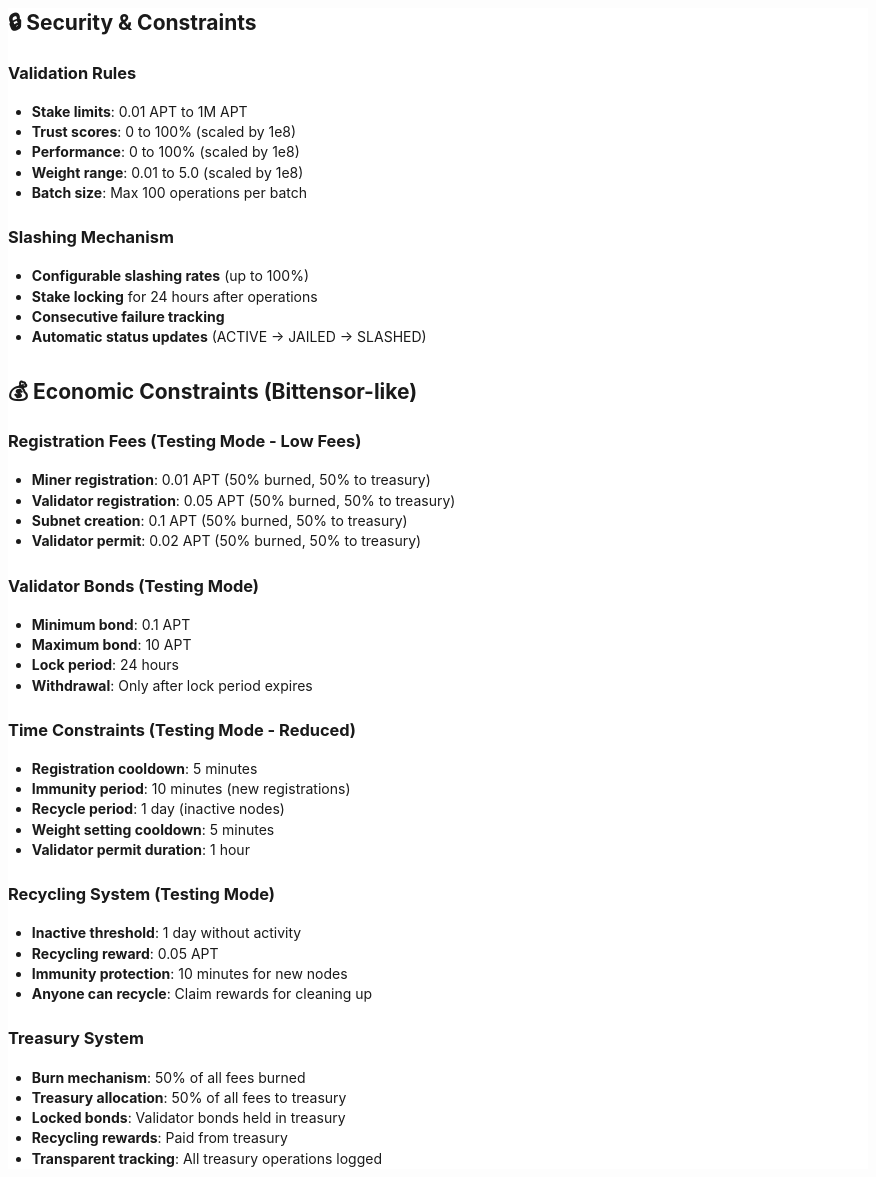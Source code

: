 ## 🔒 Security & Constraints

### Validation Rules
- **Stake limits**: 0.01 APT to 1M APT
- **Trust scores**: 0 to 100% (scaled by 1e8)
- **Performance**: 0 to 100% (scaled by 1e8)
- **Weight range**: 0.01 to 5.0 (scaled by 1e8)
- **Batch size**: Max 100 operations per batch

### Slashing Mechanism
- **Configurable slashing rates** (up to 100%)
- **Stake locking** for 24 hours after operations
- **Consecutive failure tracking**
- **Automatic status updates** (ACTIVE → JAILED → SLASHED)

## 💰 Economic Constraints (Bittensor-like)

### Registration Fees (Testing Mode - Low Fees)
- **Miner registration**: 0.01 APT (50% burned, 50% to treasury)
- **Validator registration**: 0.05 APT (50% burned, 50% to treasury)
- **Subnet creation**: 0.1 APT (50% burned, 50% to treasury)
- **Validator permit**: 0.02 APT (50% burned, 50% to treasury)

### Validator Bonds (Testing Mode)
- **Minimum bond**: 0.1 APT
- **Maximum bond**: 10 APT
- **Lock period**: 24 hours
- **Withdrawal**: Only after lock period expires

### Time Constraints (Testing Mode - Reduced)
- **Registration cooldown**: 5 minutes
- **Immunity period**: 10 minutes (new registrations)
- **Recycle period**: 1 day (inactive nodes)
- **Weight setting cooldown**: 5 minutes
- **Validator permit duration**: 1 hour

### Recycling System (Testing Mode)
- **Inactive threshold**: 1 day without activity
- **Recycling reward**: 0.05 APT
- **Immunity protection**: 10 minutes for new nodes
- **Anyone can recycle**: Claim rewards for cleaning up

### Treasury System
- **Burn mechanism**: 50% of all fees burned
- **Treasury allocation**: 50% of all fees to treasury
- **Locked bonds**: Validator bonds held in treasury
- **Recycling rewards**: Paid from treasury
- **Transparent tracking**: All treasury operations logged
